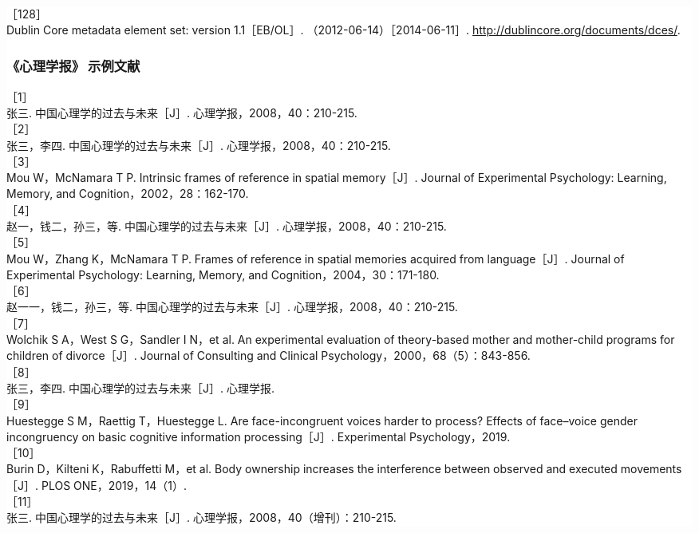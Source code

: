   </div>
  <div class="csl-entry">
    <div class="csl-left-margin">［128］</div><div class="csl-right-inline">Dublin Core metadata element set: version 1.1［EB/OL］. （2012-06-14）［2014-06-11］. <a href="http://dublincore.org/documents/dces/">http://dublincore.org/documents/dces/</a>.</div>
  </div>
</div>



### 《心理学报》 示例文献



<div class="csl-bib-body maxoffset-4 second-field-align-flush hangingindent-false">
  <div class="csl-entry">
    <div class="csl-left-margin">［1］</div><div class="csl-right-inline">张三. 中国心理学的过去与未来［J］. 心理学报，2008，40：210-215.</div>
  </div>
  <div class="csl-entry">
    <div class="csl-left-margin">［2］</div><div class="csl-right-inline">张三，李四. 中国心理学的过去与未来［J］. 心理学报，2008，40：210-215.</div>
  </div>
  <div class="csl-entry">
    <div class="csl-left-margin">［3］</div><div class="csl-right-inline">Mou W，McNamara T P. Intrinsic frames of reference in spatial memory［J］. Journal of Experimental Psychology: Learning, Memory, and Cognition，2002，28：162-170.</div>
  </div>
  <div class="csl-entry">
    <div class="csl-left-margin">［4］</div><div class="csl-right-inline">赵一，钱二，孙三，等. 中国心理学的过去与未来［J］. 心理学报，2008，40：210-215.</div>
  </div>
  <div class="csl-entry">
    <div class="csl-left-margin">［5］</div><div class="csl-right-inline">Mou W，Zhang K，McNamara T P. Frames of reference in spatial memories acquired from language［J］. Journal of Experimental Psychology: Learning, Memory, and Cognition，2004，30：171-180.</div>
  </div>
  <div class="csl-entry">
    <div class="csl-left-margin">［6］</div><div class="csl-right-inline">赵一一，钱二，孙三，等. 中国心理学的过去与未来［J］. 心理学报，2008，40：210-215.</div>
  </div>
  <div class="csl-entry">
    <div class="csl-left-margin">［7］</div><div class="csl-right-inline">Wolchik S A，West S G，Sandler I N，et al. An experimental evaluation of theory-based mother and mother-child programs for children of divorce［J］. Journal of Consulting and Clinical Psychology，2000，68（5）：843-856.</div>
  </div>
  <div class="csl-entry">
    <div class="csl-left-margin">［8］</div><div class="csl-right-inline">张三，李四. 中国心理学的过去与未来［J］. 心理学报.</div>
  </div>
  <div class="csl-entry">
    <div class="csl-left-margin">［9］</div><div class="csl-right-inline">Huestegge S M，Raettig T，Huestegge L. Are face-incongruent voices harder to process? Effects of face–voice gender incongruency on basic cognitive information processing［J］. Experimental Psychology，2019.</div>
  </div>
  <div class="csl-entry">
    <div class="csl-left-margin">［10］</div><div class="csl-right-inline">Burin D，Kilteni K，Rabuffetti M，et al. Body ownership increases the interference between observed and executed movements［J］. PLOS ONE，2019，14（1）.</div>
  </div>
  <div class="csl-entry">
    <div class="csl-left-margin">［11］</div><div class="csl-right-inline">张三. 中国心理学的过去与未来［J］. 心理学报，2008，40（增刊）：210-215.</div>
  </div>
  <div class="csl-entry">